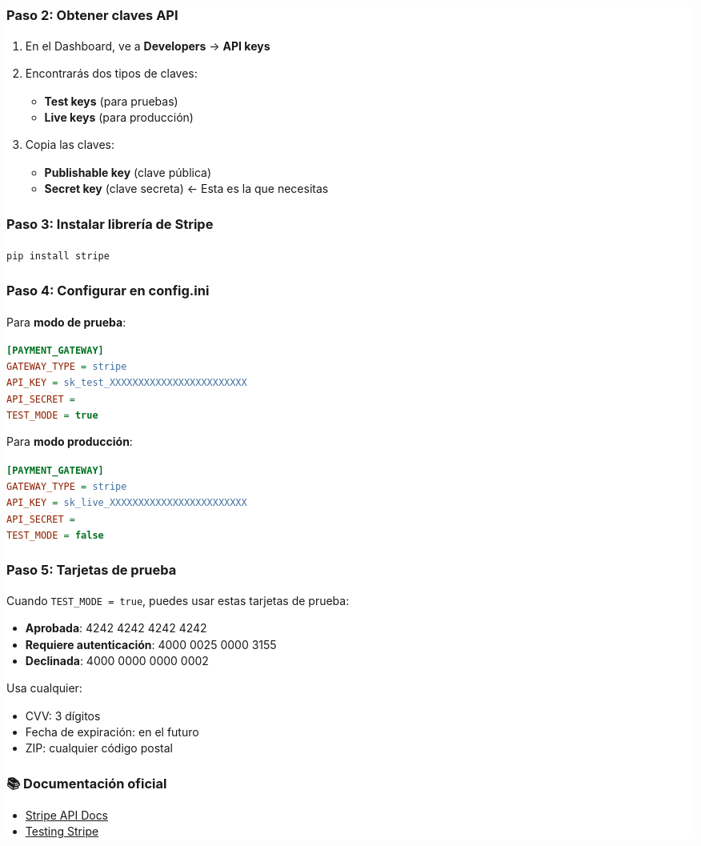 ### Paso 2: Obtener claves API

1. En el Dashboard, ve a **Developers** → **API keys**
2. Encontrarás dos tipos de claves:
   - **Test keys** (para pruebas)
   - **Live keys** (para producción)

3. Copia las claves:
   - **Publishable key** (clave pública)
   - **Secret key** (clave secreta) ← Esta es la que necesitas

### Paso 3: Instalar librería de Stripe

```bash
pip install stripe
```

### Paso 4: Configurar en config.ini

Para **modo de prueba**:
```ini
[PAYMENT_GATEWAY]
GATEWAY_TYPE = stripe
API_KEY = sk_test_XXXXXXXXXXXXXXXXXXXXXXXX
API_SECRET = 
TEST_MODE = true
```

Para **modo producción**:
```ini
[PAYMENT_GATEWAY]
GATEWAY_TYPE = stripe
API_KEY = sk_live_XXXXXXXXXXXXXXXXXXXXXXXX
API_SECRET = 
TEST_MODE = false
```

### Paso 5: Tarjetas de prueba

Cuando `TEST_MODE = true`, puedes usar estas tarjetas de prueba:

- **Aprobada**: 4242 4242 4242 4242
- **Requiere autenticación**: 4000 0025 0000 3155
- **Declinada**: 4000 0000 0000 0002

Usa cualquier:
- CVV: 3 dígitos
- Fecha de expiración: en el futuro
- ZIP: cualquier código postal

### 📚 Documentación oficial

- [Stripe API Docs](https://stripe.com/docs/api)
- [Testing Stripe](https://stripe.com/docs/testing)
